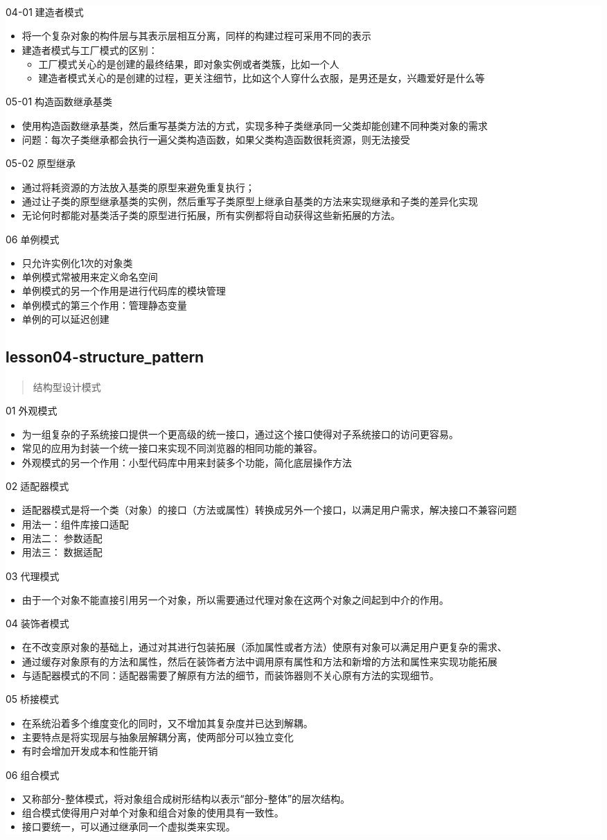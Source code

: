 04-01 建造者模式
- 将一个复杂对象的构件层与其表示层相互分离，同样的构建过程可采用不同的表示
- 建造者模式与工厂模式的区别：
  - 工厂模式关心的是创建的最终结果，即对象实例或者类簇，比如一个人
  - 建造者模式关心的是创建的过程，更关注细节，比如这个人穿什么衣服，是男还是女，兴趣爱好是什么等

05-01 构造函数继承基类
- 使用构造函数继承基类，然后重写基类方法的方式，实现多种子类继承同一父类却能创建不同种类对象的需求
- 问题：每次子类继承都会执行一遍父类构造函数，如果父类构造函数很耗资源，则无法接受

05-02 原型继承
- 通过将耗资源的方法放入基类的原型来避免重复执行；
- 通过让子类的原型继承基类的实例，然后重写子类原型上继承自基类的方法来实现继承和子类的差异化实现
- 无论何时都能对基类活子类的原型进行拓展，所有实例都将自动获得这些新拓展的方法。

06 单例模式
- 只允许实例化1次的对象类
- 单例模式常被用来定义命名空间
- 单例模式的另一个作用是进行代码库的模块管理
- 单例模式的第三个作用：管理静态变量
- 单例的可以延迟创建

## lesson04-structure_pattern

> 结构型设计模式

01 外观模式
- 为一组复杂的子系统接口提供一个更高级的统一接口，通过这个接口使得对子系统接口的访问更容易。
- 常见的应用为封装一个统一接口来实现不同浏览器的相同功能的兼容。
- 外观模式的另一个作用：小型代码库中用来封装多个功能，简化底层操作方法

02 适配器模式
- 适配器模式是将一个类（对象）的接口（方法或属性）转换成另外一个接口，以满足用户需求，解决接口不兼容问题
- 用法一：组件库接口适配
- 用法二： 参数适配
- 用法三： 数据适配

03 代理模式
- 由于一个对象不能直接引用另一个对象，所以需要通过代理对象在这两个对象之间起到中介的作用。

04 装饰者模式
- 在不改变原对象的基础上，通过对其进行包装拓展（添加属性或者方法）使原有对象可以满足用户更复杂的需求、
- 通过缓存对象原有的方法和属性，然后在装饰者方法中调用原有属性和方法和新增的方法和属性来实现功能拓展
- 与适配器模式的不同：适配器需要了解原有方法的细节，而装饰器则不关心原有方法的实现细节。

05 桥接模式
- 在系统沿着多个维度变化的同时，又不增加其复杂度并已达到解耦。
- 主要特点是将实现层与抽象层解耦分离，使两部分可以独立变化
- 有时会增加开发成本和性能开销

06 组合模式
- 又称部分-整体模式，将对象组合成树形结构以表示“部分-整体”的层次结构。
- 组合模式使得用户对单个对象和组合对象的使用具有一致性。
- 接口要统一，可以通过继承同一个虚拟类来实现。
